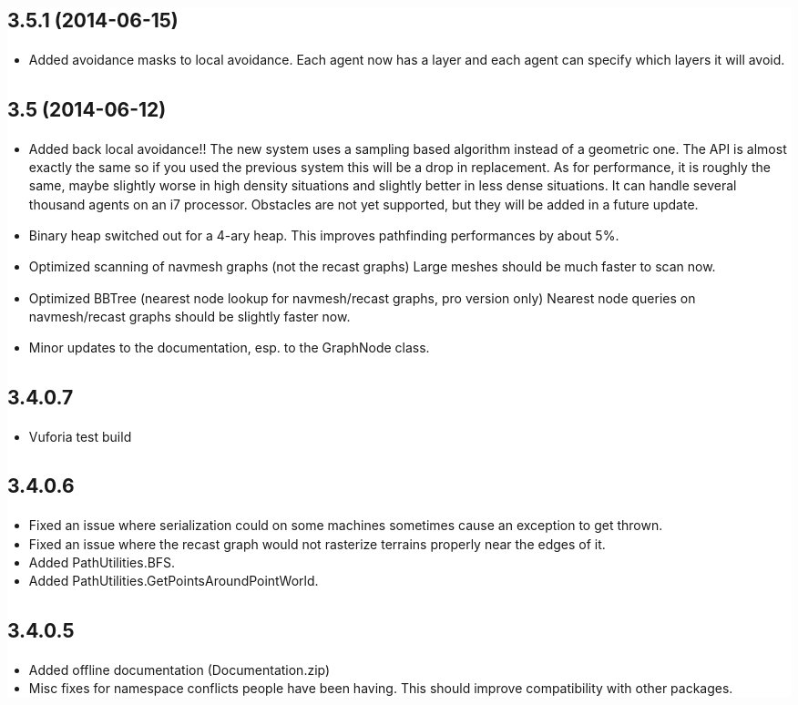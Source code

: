 ## 3.5.1 (2014-06-15)
- Added avoidance masks to local avoidance.
		Each agent now has a layer and each agent can specify which layers it will avoid.

## 3.5 (2014-06-12)
- Added back local avoidance!!
		The new system uses a sampling based algorithm instead of a geometric one.
		The API is almost exactly the same so if you used the previous system this will be a drop in replacement.
		As for performance, it is roughly the same, maybe slightly worse in high density situations and slightly better
		in less dense situations. It can handle several thousand agents on an i7 processor.
		Obstacles are not yet supported, but they will be added in a future update.

- Binary heap switched out for a 4-ary heap.
		This improves pathfinding performances by about 5%.
- Optimized scanning of navmesh graphs (not the recast graphs)
		Large meshes should be much faster to scan now.
- Optimized BBTree (nearest node lookup for navmesh/recast graphs, pro version only)
		Nearest node queries on navmesh/recast graphs should be slightly faster now.
- Minor updates to the documentation, esp. to the GraphNode class.

## 3.4.0.7
- Vuforia test build

## 3.4.0.6
- Fixed an issue where serialization could on some machines sometimes cause an exception to get thrown.
- Fixed an issue where the recast graph would not rasterize terrains properly near the edges of it.
- Added PathUtilities.BFS.
- Added PathUtilities.GetPointsAroundPointWorld.

## 3.4.0.5
- Added offline documentation (Documentation.zip)
- Misc fixes for namespace conflicts people have been having. This should improve compatibility with other packages.
